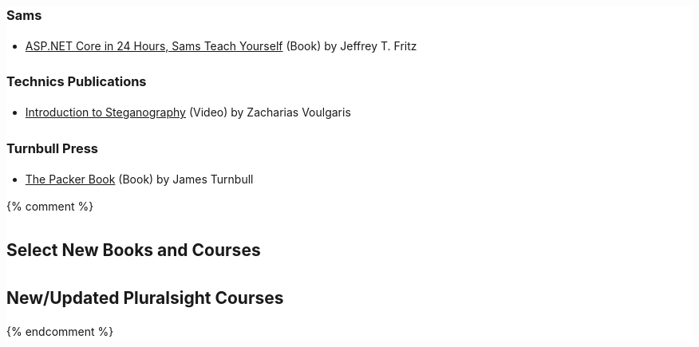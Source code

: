 ### Sams
* [ASP.NET Core in 24 Hours, Sams Teach Yourself](http://www.anrdoezrs.net/links/8423497/type/dlg/https://www.safaribooksonline.com/library/view/aspnet-core-in/9780134392318/) (Book) by Jeffrey T. Fritz

### Technics Publications
* [Introduction to Steganography](http://www.anrdoezrs.net/links/8423497/type/dlg/https://www.safaribooksonline.com/library/view/introduction-to-steganography/9781634622943/) (Video) by Zacharias Voulgaris

### Turnbull Press
* [The Packer Book](http://www.anrdoezrs.net/links/8423497/type/dlg/https://www.safaribooksonline.com/library/view/the-packer-book/9780988820272/) (Book) by James Turnbull

{% comment %}
## <a name="select"></a>Select New Books and Courses ##


## <a name="pluralsight-new"></a>New/Updated Pluralsight Courses ## 
{% endcomment %}
